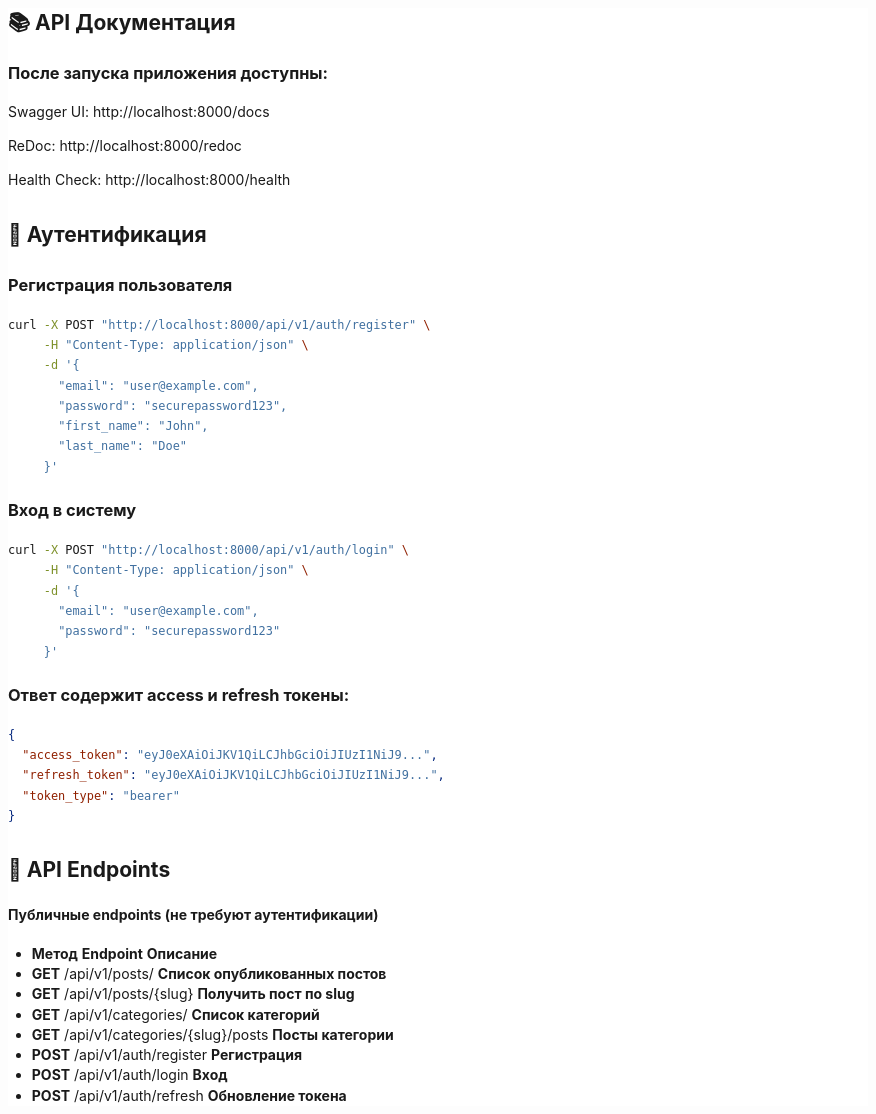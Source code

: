## 📚 API Документация
### После запуска приложения доступны:

Swagger UI: http://localhost:8000/docs

ReDoc: http://localhost:8000/redoc

Health Check: http://localhost:8000/health

## 🔐 Аутентификация
### Регистрация пользователя
```bash
curl -X POST "http://localhost:8000/api/v1/auth/register" \
     -H "Content-Type: application/json" \
     -d '{
       "email": "user@example.com",
       "password": "securepassword123",
       "first_name": "John",
       "last_name": "Doe"
     }'
```
### Вход в систему
```bash
curl -X POST "http://localhost:8000/api/v1/auth/login" \
     -H "Content-Type: application/json" \
     -d '{
       "email": "user@example.com",
       "password": "securepassword123"
     }'
```
### Ответ содержит access и refresh токены:
```json
{
  "access_token": "eyJ0eXAiOiJKV1QiLCJhbGciOiJIUzI1NiJ9...",
  "refresh_token": "eyJ0eXAiOiJKV1QiLCJhbGciOiJIUzI1NiJ9...",
  "token_type": "bearer"
}
```

## 📡 API Endpoints

#### Публичные endpoints (не требуют аутентификации)

- **Метод**	    **Endpoint**	                    **Описание**
- **GET**	    /api/v1/posts/	                **Список опубликованных постов**
- **GET**	    /api/v1/posts/{slug}	        **Получить пост по slug**
- **GET**	    /api/v1/categories/	            **Список категорий**
- **GET**	    /api/v1/categories/{slug}/posts	**Посты категории**
- **POST**	    /api/v1/auth/register	        **Регистрация**
- **POST**	    /api/v1/auth/login	            **Вход**
- **POST**	    /api/v1/auth/refresh	        **Обновление токена**
